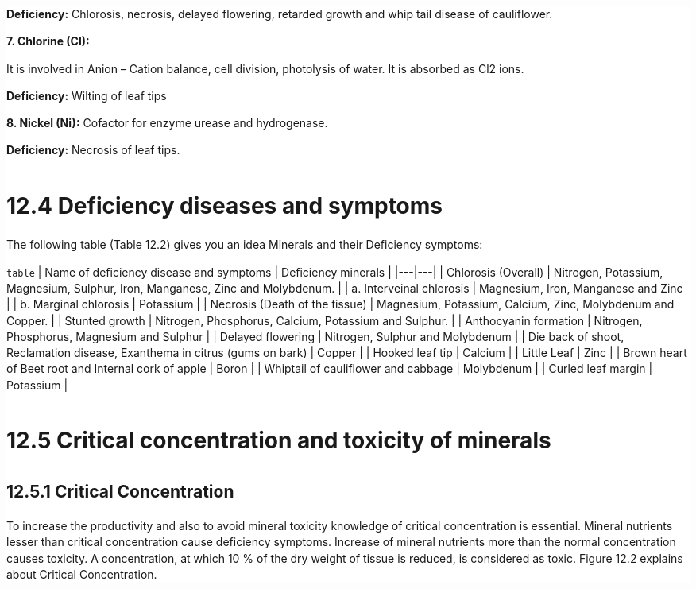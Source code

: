 **Deficiency:** Chlorosis, necrosis, delayed flowering, retarded growth and whip tail disease of cauliflower.

**7. Chlorine (Cl):** 

It is involved in Anion – Cation balance, cell division, photolysis of water. It is absorbed as Cl2 ions.

**Deficiency:** Wilting of leaf tips

**8. Nickel (Ni):** Cofactor for enzyme urease and hydrogenase.

**Deficiency:** Necrosis of leaf tips.

# 12.4 Deficiency diseases and symptoms
 The following table (Table 12.2) gives you an idea Minerals and their Deficiency symptoms:

`table`
| Name of deficiency disease and symptoms | Deficiency minerals |
|---|---|
| Chlorosis (Overall) | Nitrogen, Potassium, Magnesium, Sulphur, Iron, Manganese, Zinc and Molybdenum. |
|  a. Interveinal chlorosis | Magnesium, Iron, Manganese and Zinc |
|  b. Marginal chlorosis | Potassium |
| Necrosis (Death of the tissue) | Magnesium, Potassium, Calcium, Zinc, Molybdenum and Copper. |
| Stunted growth | Nitrogen, Phosphorus, Calcium, Potassium and Sulphur. |
| Anthocyanin formation | Nitrogen, Phosphorus, Magnesium and Sulphur |
| Delayed flowering | Nitrogen, Sulphur and Molybdenum |
| Die back of shoot, Reclamation disease, Exanthema in citrus (gums on bark) | Copper |
| Hooked leaf tip | Calcium |
| Little Leaf | Zinc |
| Brown heart of Beet root and Internal cork of apple | Boron |
| Whiptail of cauliflower and cabbage | Molybdenum |
| Curled leaf margin | Potassium |


# 12.5 Critical concentration and toxicity of minerals

## 12.5.1  Critical Concentration

To increase the productivity and also to avoid mineral toxicity knowledge of critical concentration is essential. Mineral nutrients lesser than critical concentration cause deficiency symptoms. Increase of mineral nutrients more than the normal concentration causes toxicity. A concentration, at which 10 % of the dry weight of tissue is reduced, is considered as toxic. Figure 12.2 explains about Critical Concentration.

